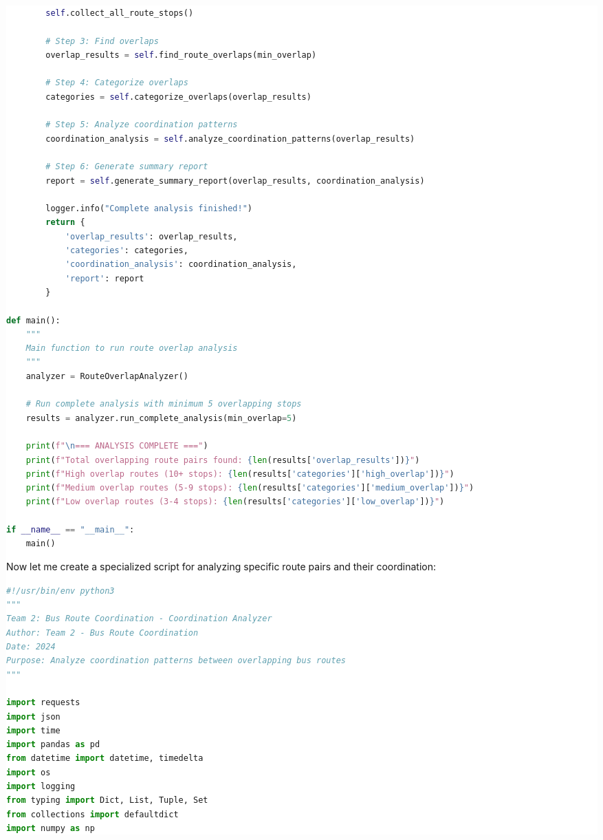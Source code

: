 ```python
        self.collect_all_route_stops()
        
        # Step 3: Find overlaps
        overlap_results = self.find_route_overlaps(min_overlap)
        
        # Step 4: Categorize overlaps
        categories = self.categorize_overlaps(overlap_results)
        
        # Step 5: Analyze coordination patterns
        coordination_analysis = self.analyze_coordination_patterns(overlap_results)
        
        # Step 6: Generate summary report
        report = self.generate_summary_report(overlap_results, coordination_analysis)
        
        logger.info("Complete analysis finished!")
        return {
            'overlap_results': overlap_results,
            'categories': categories,
            'coordination_analysis': coordination_analysis,
            'report': report
        }

def main():
    """
    Main function to run route overlap analysis
    """
    analyzer = RouteOverlapAnalyzer()
    
    # Run complete analysis with minimum 5 overlapping stops
    results = analyzer.run_complete_analysis(min_overlap=5)
    
    print(f"\n=== ANALYSIS COMPLETE ===")
    print(f"Total overlapping route pairs found: {len(results['overlap_results'])}")
    print(f"High overlap routes (10+ stops): {len(results['categories']['high_overlap'])}")
    print(f"Medium overlap routes (5-9 stops): {len(results['categories']['medium_overlap'])}")
    print(f"Low overlap routes (3-4 stops): {len(results['categories']['low_overlap'])}")

if __name__ == "__main__":
    main()
```

Now let me create a specialized script for analyzing specific route pairs and their coordination:


```python
#!/usr/bin/env python3
"""
Team 2: Bus Route Coordination - Coordination Analyzer
Author: Team 2 - Bus Route Coordination
Date: 2024
Purpose: Analyze coordination patterns between overlapping bus routes
"""

import requests
import json
import time
import pandas as pd
from datetime import datetime, timedelta
import os
import logging
from typing import Dict, List, Tuple, Set
from collections import defaultdict
import numpy as np

```